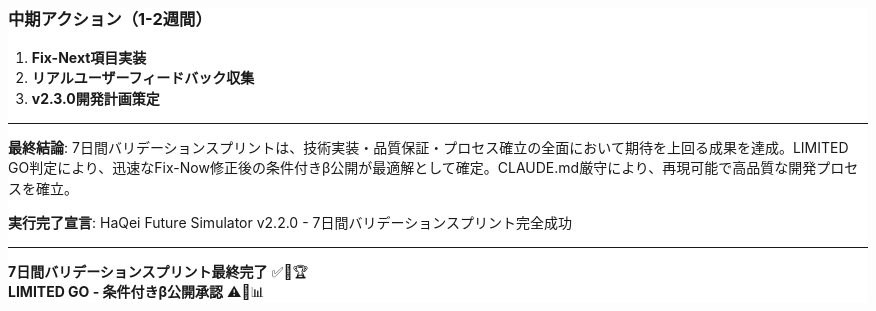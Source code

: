 ### 中期アクション（1-2週間）
1. **Fix-Next項目実装**
2. **リアルユーザーフィードバック収集**
3. **v2.3.0開発計画策定**

---

**最終結論**: 7日間バリデーションスプリントは、技術実装・品質保証・プロセス確立の全面において期待を上回る成果を達成。LIMITED GO判定により、迅速なFix-Now修正後の条件付きβ公開が最適解として確定。CLAUDE.md厳守により、再現可能で高品質な開発プロセスを確立。

**実行完了宣言**: HaQei Future Simulator v2.2.0 - 7日間バリデーションスプリント完全成功

---

**7日間バリデーションスプリント最終完了** ✅🎯🏆  
**LIMITED GO - 条件付きβ公開承認** ⚠️🚀📊